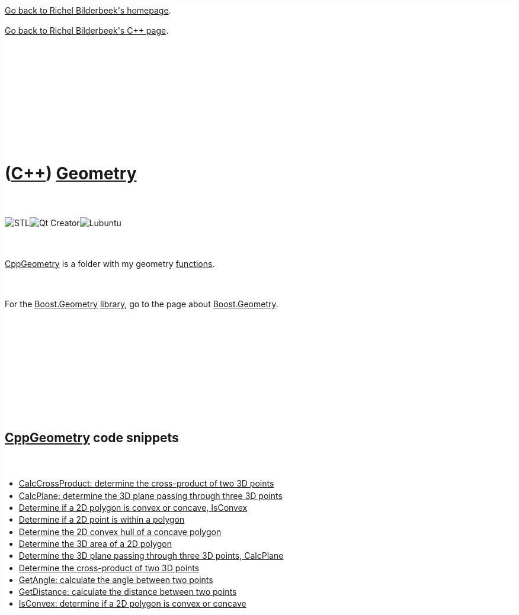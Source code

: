 [Go back to Richel Bilderbeek's homepage](index.htm).

[Go back to Richel Bilderbeek's C++ page](Cpp.htm).

 

 

 

 

 

([C++](Cpp.htm)) [Geometry](CppGeometry.htm)
============================================

 

![STL](PicStl.png)![Qt
Creator](PicQtCreator.png)![Lubuntu](PicLubuntu.png)

 

[CppGeometry](CppGeometry.htm) is a folder with my geometry
[functions](CppFunction.htm).

 

For the [Boost.Geometry](CppBoostGeometry.htm)
[library](CppLibrary.htm), go to the page about
[Boost.Geometry](CppBoostGeometry.htm).

 

 

 

 

 

[CppGeometry](CppGeometry.htm) code snippets
--------------------------------------------

 

-   [CalcCrossProduct: determine the cross-product of two 3D
    points](CppBoostGeometryExample4.htm)
-   [CalcPlane: determine the 3D plane passing through three 3D
    points](CppBoostGeometryExample4.htm)
-   [Determine if a 2D polygon is convex or concave,
    IsConvex](CppBoostGeometryExample3.htm)
-   [Determine if a 2D point is within a
    polygon](CppBoostGeometryExample1.htm)
-   [Determine the 2D convex hull of a concave
    polygon](CppBoostGeometryExample3.htm)
-   [Determine the 3D area of a 2D
    polygon](CppBoostGeometryExample2.htm)
-   [Determine the 3D plane passing through three 3D points,
    CalcPlane](CppBoostGeometryExample4.htm)
-   [Determine the cross-product of two 3D
    points](CppBoostGeometryExample4.htm)
-   [GetAngle: calculate the angle between two points](CppGetAngle.htm)
-   [GetDistance: calculate the distance between two
    points](CppGetDistance.htm)
-   [IsConvex: determine if a 2D polygon is convex or
    concave](CppBoostGeometryExample3.htm)
